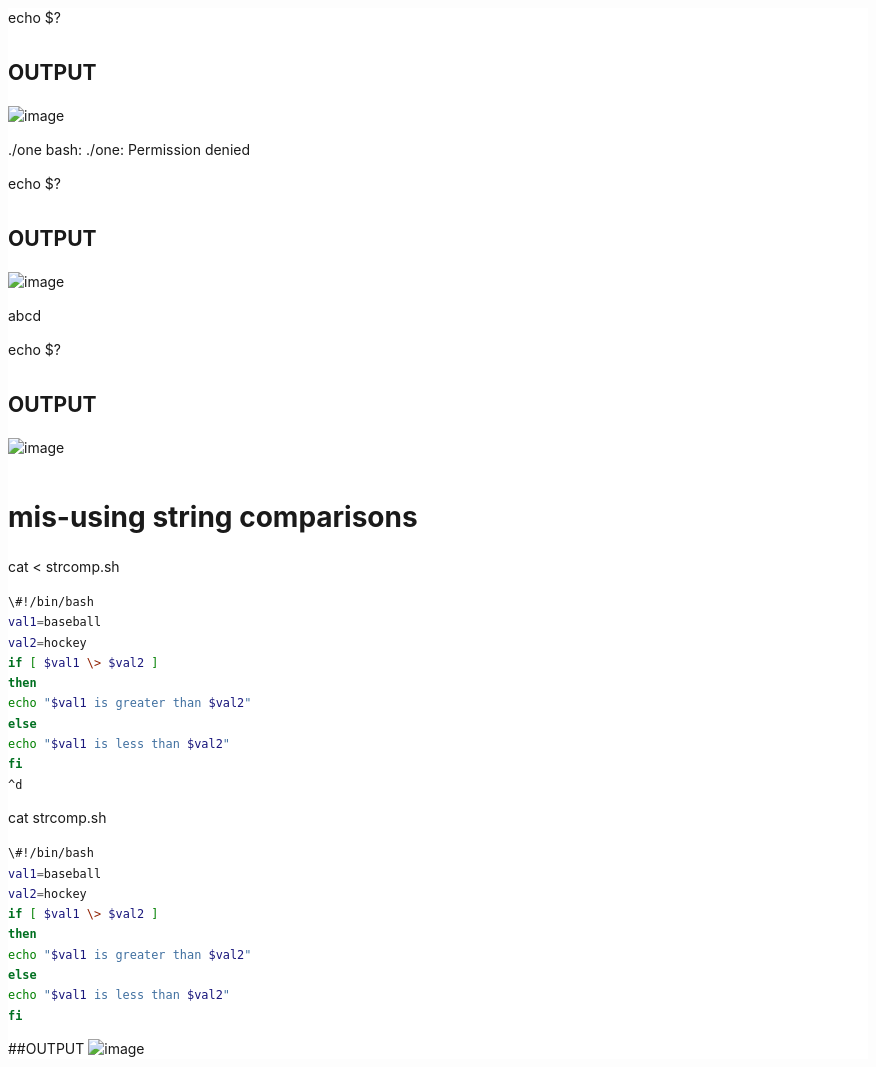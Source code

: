
echo $?
## OUTPUT 

<img width="487" height="72" alt="image" src="https://github.com/user-attachments/assets/41f98b69-960a-4b9c-9dcb-dc7db0085c85" />

./one
bash: ./one: Permission denied
 
echo $?
## OUTPUT 
 <img width="493" height="87" alt="image" src="https://github.com/user-attachments/assets/f8c35032-5f86-464b-a7d5-f9ceeace8ff3" />

abcd
 
echo $?
 ## OUTPUT
 <img width="493" height="87" alt="image" src="https://github.com/user-attachments/assets/f8c35032-5f86-464b-a7d5-f9ceeace8ff3" />

 
# mis-using string comparisons

cat < strcomp.sh 
```bash
\#!/bin/bash
val1=baseball
val2=hockey
if [ $val1 \> $val2 ]
then
echo "$val1 is greater than $val2"
else
echo "$val1 is less than $val2"
fi
^d
```

cat strcomp.sh 
```bash
\#!/bin/bash
val1=baseball
val2=hockey
if [ $val1 \> $val2 ]
then
echo "$val1 is greater than $val2"
else
echo "$val1 is less than $val2"
fi
```
##OUTPUT
<img width="623" height="317" alt="image" src="https://github.com/user-attachments/assets/b0248b92-5463-4e8e-9a38-39b630e78121" />

